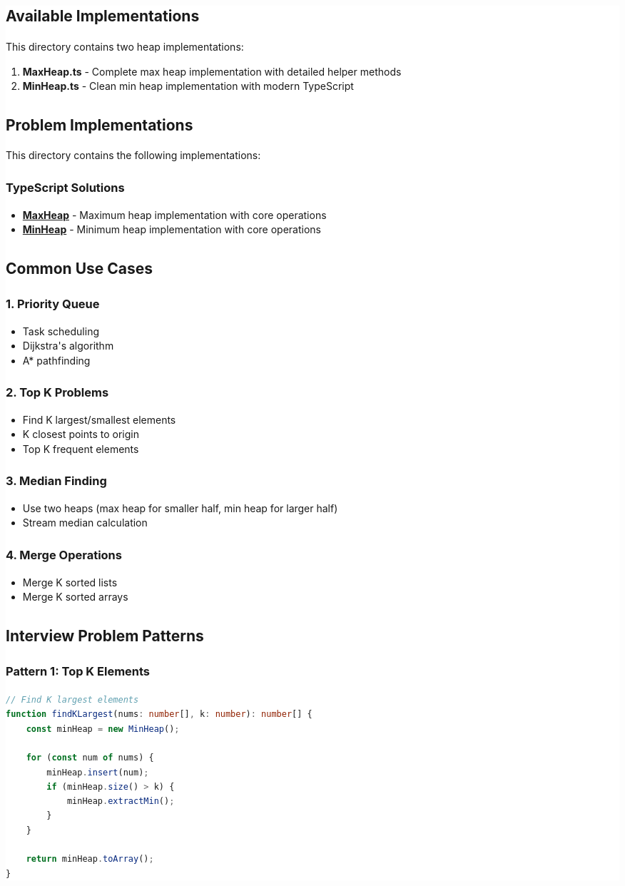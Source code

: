 ## Available Implementations

This directory contains two heap implementations:

1. **MaxHeap.ts** - Complete max heap implementation with detailed helper methods
2. **MinHeap.ts** - Clean min heap implementation with modern TypeScript

## Problem Implementations

This directory contains the following implementations:

### TypeScript Solutions
- **[MaxHeap](./MaxHeap.ts)** - Maximum heap implementation with core operations
- **[MinHeap](./MinHeap.ts)** - Minimum heap implementation with core operations

## Common Use Cases

### 1. Priority Queue
- Task scheduling
- Dijkstra's algorithm
- A* pathfinding

### 2. Top K Problems
- Find K largest/smallest elements
- K closest points to origin
- Top K frequent elements

### 3. Median Finding
- Use two heaps (max heap for smaller half, min heap for larger half)
- Stream median calculation

### 4. Merge Operations
- Merge K sorted lists
- Merge K sorted arrays

## Interview Problem Patterns

### Pattern 1: Top K Elements
```typescript
// Find K largest elements
function findKLargest(nums: number[], k: number): number[] {
    const minHeap = new MinHeap();
    
    for (const num of nums) {
        minHeap.insert(num);
        if (minHeap.size() > k) {
            minHeap.extractMin();
        }
    }
    
    return minHeap.toArray();
}
```
